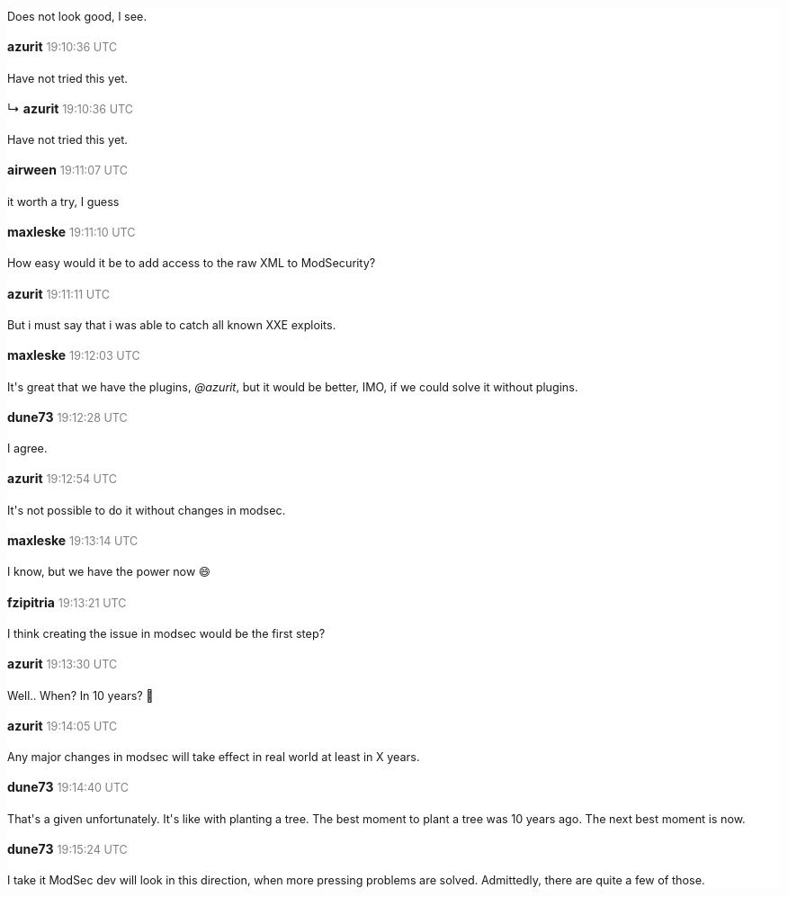 <span style="font-size: 90%;">Does not look good, I see.</span>

**azurit** <span style="color: grey; font-size: 90%;">19:10:36 UTC</span>

<span style="font-size: 90%;">Have not tried this yet.</span>

↳ **azurit** <span style="color: grey; font-size: 90%;">19:10:36 UTC</span>

<span style="font-size: 90%;">Have not tried this yet.</span>

**airween** <span style="color: grey; font-size: 90%;">19:11:07 UTC</span>

<span style="font-size: 90%;">it worth a try, I guess</span>

**maxleske** <span style="color: grey; font-size: 90%;">19:11:10 UTC</span>

<span style="font-size: 90%;">How easy would it be to add access to the raw XML to ModSecurity?</span>

**azurit** <span style="color: grey; font-size: 90%;">19:11:11 UTC</span>

<span style="font-size: 90%;">But i must say that i was able to catch all known XXE exploits.</span>

**maxleske** <span style="color: grey; font-size: 90%;">19:12:03 UTC</span>

<span style="font-size: 90%;">It's great that we have the plugins, _@azurit_, but it would be better, IMO, if we could solve it without plugins.</span>

**dune73** <span style="color: grey; font-size: 90%;">19:12:28 UTC</span>

<span style="font-size: 90%;">I agree.</span>

**azurit** <span style="color: grey; font-size: 90%;">19:12:54 UTC</span>

<span style="font-size: 90%;">It's not possible to do it without changes in modsec.</span>

**maxleske** <span style="color: grey; font-size: 90%;">19:13:14 UTC</span>

<span style="font-size: 90%;">I know, but we have the power now :smile:</span>

**fzipitria** <span style="color: grey; font-size: 90%;">19:13:21 UTC</span>

<span style="font-size: 90%;">I think creating the issue in modsec would be the first step?</span>

**azurit** <span style="color: grey; font-size: 90%;">19:13:30 UTC</span>

<span style="font-size: 90%;">Well.. When? In 10 years? :slightly_smiling_face:</span>

**azurit** <span style="color: grey; font-size: 90%;">19:14:05 UTC</span>

<span style="font-size: 90%;">Any major changes in modsec will take effect in real world at least in X years.</span>

**dune73** <span style="color: grey; font-size: 90%;">19:14:40 UTC</span>

<span style="font-size: 90%;">That's a given unfortunately. It's like with planting a tree. The best moment to plant a tree was 10 years ago. The next best moment is now.</span>

**dune73** <span style="color: grey; font-size: 90%;">19:15:24 UTC</span>

<span style="font-size: 90%;">I take it ModSec dev will look in this direction, when more pressing problems are solved. Admittedly, there are quite a few of those.</span>
